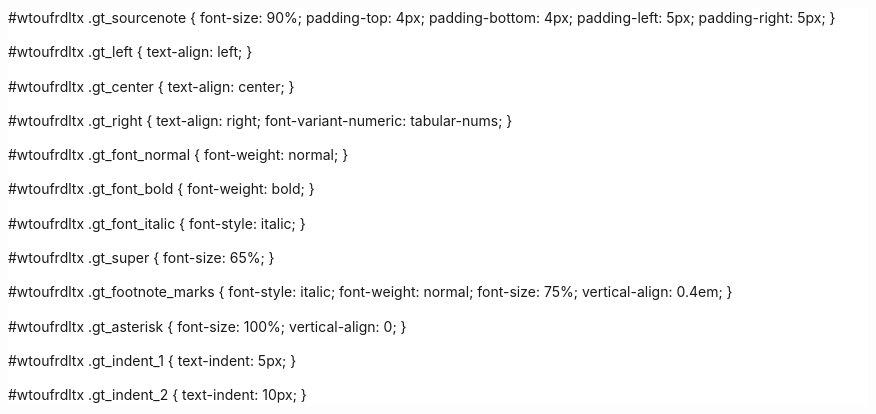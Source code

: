 #wtoufrdltx .gt_sourcenote {
  font-size: 90%;
  padding-top: 4px;
  padding-bottom: 4px;
  padding-left: 5px;
  padding-right: 5px;
}

#wtoufrdltx .gt_left {
  text-align: left;
}

#wtoufrdltx .gt_center {
  text-align: center;
}

#wtoufrdltx .gt_right {
  text-align: right;
  font-variant-numeric: tabular-nums;
}

#wtoufrdltx .gt_font_normal {
  font-weight: normal;
}

#wtoufrdltx .gt_font_bold {
  font-weight: bold;
}

#wtoufrdltx .gt_font_italic {
  font-style: italic;
}

#wtoufrdltx .gt_super {
  font-size: 65%;
}

#wtoufrdltx .gt_footnote_marks {
  font-style: italic;
  font-weight: normal;
  font-size: 75%;
  vertical-align: 0.4em;
}

#wtoufrdltx .gt_asterisk {
  font-size: 100%;
  vertical-align: 0;
}

#wtoufrdltx .gt_indent_1 {
  text-indent: 5px;
}

#wtoufrdltx .gt_indent_2 {
  text-indent: 10px;
}
